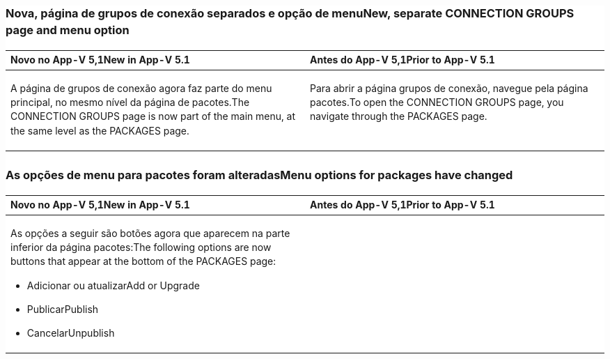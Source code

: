 ### <span data-ttu-id="29433-223">Nova, página de grupos de conexão separados e opção de menu</span><span class="sxs-lookup"><span data-stu-id="29433-223">New, separate CONNECTION GROUPS page and menu option</span></span>

<table>
<colgroup>
<col width="50%" />
<col width="50%" />
</colgroup>
<thead>
<tr class="header">
<th align="left"><span data-ttu-id="29433-224">Novo no App-V 5,1</span><span class="sxs-lookup"><span data-stu-id="29433-224">New in App-V 5.1</span></span></th>
<th align="left"><span data-ttu-id="29433-225">Antes do App-V 5,1</span><span class="sxs-lookup"><span data-stu-id="29433-225">Prior to App-V 5.1</span></span></th>
</tr>
</thead>
<tbody>
<tr class="odd">
<td align="left"><p><span data-ttu-id="29433-226">A página de grupos de conexão agora faz parte do menu principal, no mesmo nível da página de pacotes.</span><span class="sxs-lookup"><span data-stu-id="29433-226">The CONNECTION GROUPS page is now part of the main menu, at the same level as the PACKAGES page.</span></span></p></td>
<td align="left"><p><span data-ttu-id="29433-227">Para abrir a página grupos de conexão, navegue pela página pacotes.</span><span class="sxs-lookup"><span data-stu-id="29433-227">To open the CONNECTION GROUPS page, you navigate through the PACKAGES page.</span></span></p></td>
</tr>
</tbody>
</table>



### <span data-ttu-id="29433-228">As opções de menu para pacotes foram alteradas</span><span class="sxs-lookup"><span data-stu-id="29433-228">Menu options for packages have changed</span></span>

<table>
<colgroup>
<col width="50%" />
<col width="50%" />
</colgroup>
<thead>
<tr class="header">
<th align="left"><span data-ttu-id="29433-229">Novo no App-V 5,1</span><span class="sxs-lookup"><span data-stu-id="29433-229">New in App-V 5.1</span></span></th>
<th align="left"><span data-ttu-id="29433-230">Antes do App-V 5,1</span><span class="sxs-lookup"><span data-stu-id="29433-230">Prior to App-V 5.1</span></span></th>
</tr>
</thead>
<tbody>
<tr class="odd">
<td align="left"><p><span data-ttu-id="29433-231">As opções a seguir são botões agora que aparecem na parte inferior da página pacotes:</span><span class="sxs-lookup"><span data-stu-id="29433-231">The following options are now buttons that appear at the bottom of the PACKAGES page:</span></span></p>
<ul>
<li><p><span data-ttu-id="29433-232">Adicionar ou atualizar</span><span class="sxs-lookup"><span data-stu-id="29433-232">Add or Upgrade</span></span></p></li>
<li><p><span data-ttu-id="29433-233">Publicar</span><span class="sxs-lookup"><span data-stu-id="29433-233">Publish</span></span></p></li>
<li><p><span data-ttu-id="29433-234">Cancelar</span><span class="sxs-lookup"><span data-stu-id="29433-234">Unpublish</span></span></p></li>